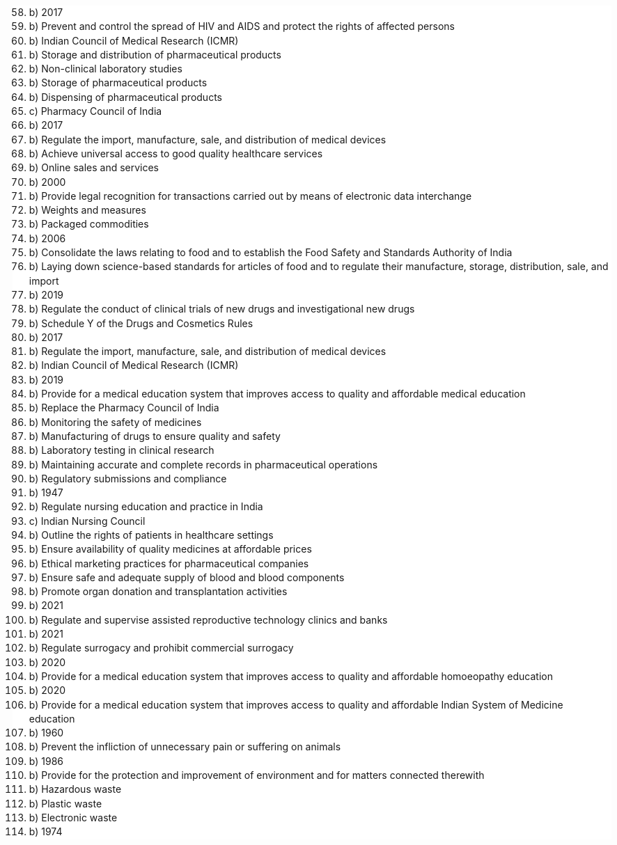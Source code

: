 58. b) 2017
59. b) Prevent and control the spread of HIV and AIDS and protect the rights of affected persons
60. b) Indian Council of Medical Research (ICMR)
61. b) Storage and distribution of pharmaceutical products
62. b) Non-clinical laboratory studies
63. b) Storage of pharmaceutical products
64. b) Dispensing of pharmaceutical products
65. c) Pharmacy Council of India
66. b) 2017
67. b) Regulate the import, manufacture, sale, and distribution of medical devices
68. b) Achieve universal access to good quality healthcare services
69. b) Online sales and services
70. b) 2000
71. b) Provide legal recognition for transactions carried out by means of electronic data interchange
72. b) Weights and measures
73. b) Packaged commodities
74. b) 2006
75. b) Consolidate the laws relating to food and to establish the Food Safety and Standards Authority of India
76. b) Laying down science-based standards for articles of food and to regulate their manufacture, storage, distribution, sale, and import
77. b) 2019
78. b) Regulate the conduct of clinical trials of new drugs and investigational new drugs
79. b) Schedule Y of the Drugs and Cosmetics Rules
80. b) 2017
81. b) Regulate the import, manufacture, sale, and distribution of medical devices
82. b) Indian Council of Medical Research (ICMR)
83. b) 2019
84. b) Provide for a medical education system that improves access to quality and affordable medical education
85. b) Replace the Pharmacy Council of India
86. b) Monitoring the safety of medicines
87. b) Manufacturing of drugs to ensure quality and safety
88. b) Laboratory testing in clinical research
89. b) Maintaining accurate and complete records in pharmaceutical operations
90. b) Regulatory submissions and compliance
91. b) 1947
92. b) Regulate nursing education and practice in India
93. c) Indian Nursing Council
94. b) Outline the rights of patients in healthcare settings
95. b) Ensure availability of quality medicines at affordable prices
96. b) Ethical marketing practices for pharmaceutical companies
97. b) Ensure safe and adequate supply of blood and blood components
98. b) Promote organ donation and transplantation activities
99. b) 2021
100. b) Regulate and supervise assisted reproductive technology clinics and banks
101. b) 2021
102. b) Regulate surrogacy and prohibit commercial surrogacy
103. b) 2020
104. b) Provide for a medical education system that improves access to quality and affordable homoeopathy education
105. b) 2020
106. b) Provide for a medical education system that improves access to quality and affordable Indian System of Medicine education
107. b) 1960
108. b) Prevent the infliction of unnecessary pain or suffering on animals
109. b) 1986
110. b) Provide for the protection and improvement of environment and for matters connected therewith
111. b) Hazardous waste
112. b) Plastic waste
113. b) Electronic waste
114. b) 1974